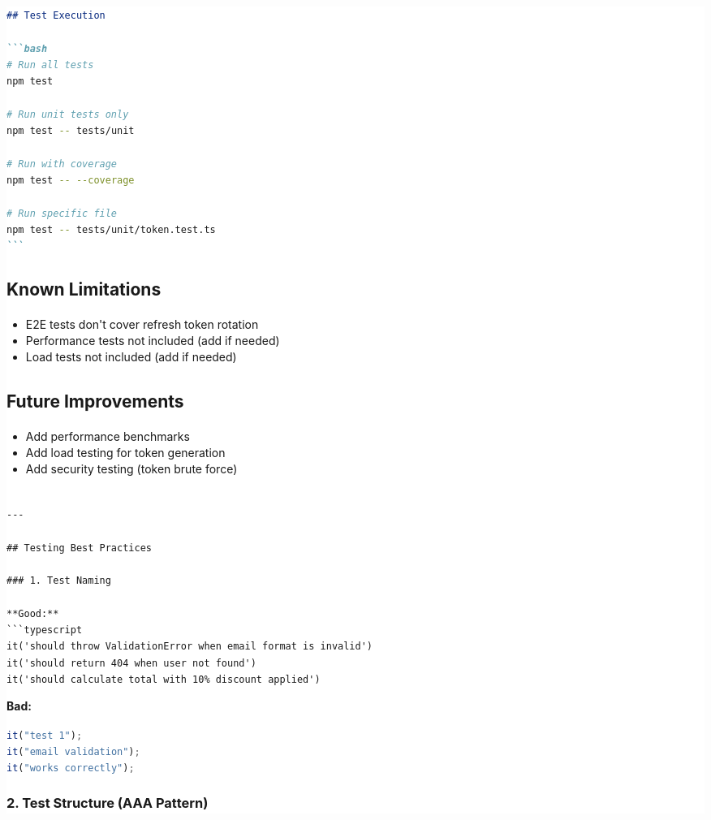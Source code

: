 ````markdown
## Test Execution

```bash
# Run all tests
npm test

# Run unit tests only
npm test -- tests/unit

# Run with coverage
npm test -- --coverage

# Run specific file
npm test -- tests/unit/token.test.ts
```
````

## Known Limitations

- E2E tests don't cover refresh token rotation
- Performance tests not included (add if needed)
- Load tests not included (add if needed)

## Future Improvements

- Add performance benchmarks
- Add load testing for token generation
- Add security testing (token brute force)

````

---

## Testing Best Practices

### 1. Test Naming

**Good:**
```typescript
it('should throw ValidationError when email format is invalid')
it('should return 404 when user not found')
it('should calculate total with 10% discount applied')
````

**Bad:**

```typescript
it("test 1");
it("email validation");
it("works correctly");
```

### 2. Test Structure (AAA Pattern)
